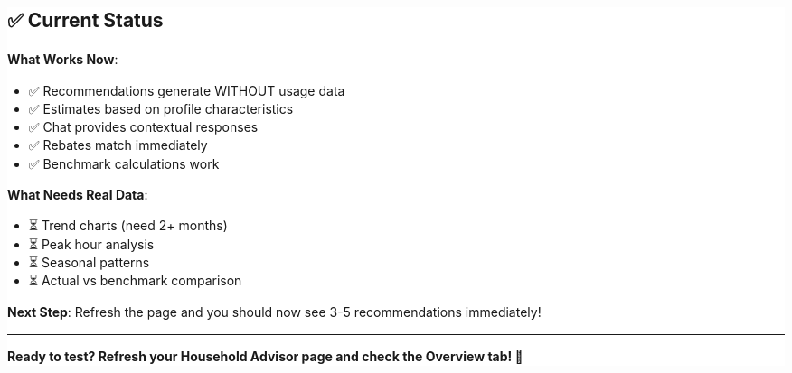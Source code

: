 ## ✅ Current Status

**What Works Now**:
- ✅ Recommendations generate WITHOUT usage data
- ✅ Estimates based on profile characteristics
- ✅ Chat provides contextual responses
- ✅ Rebates match immediately
- ✅ Benchmark calculations work

**What Needs Real Data**:
- ⏳ Trend charts (need 2+ months)
- ⏳ Peak hour analysis
- ⏳ Seasonal patterns
- ⏳ Actual vs benchmark comparison

**Next Step**: Refresh the page and you should now see 3-5 recommendations immediately!

---

**Ready to test? Refresh your Household Advisor page and check the Overview tab! 🎉**
